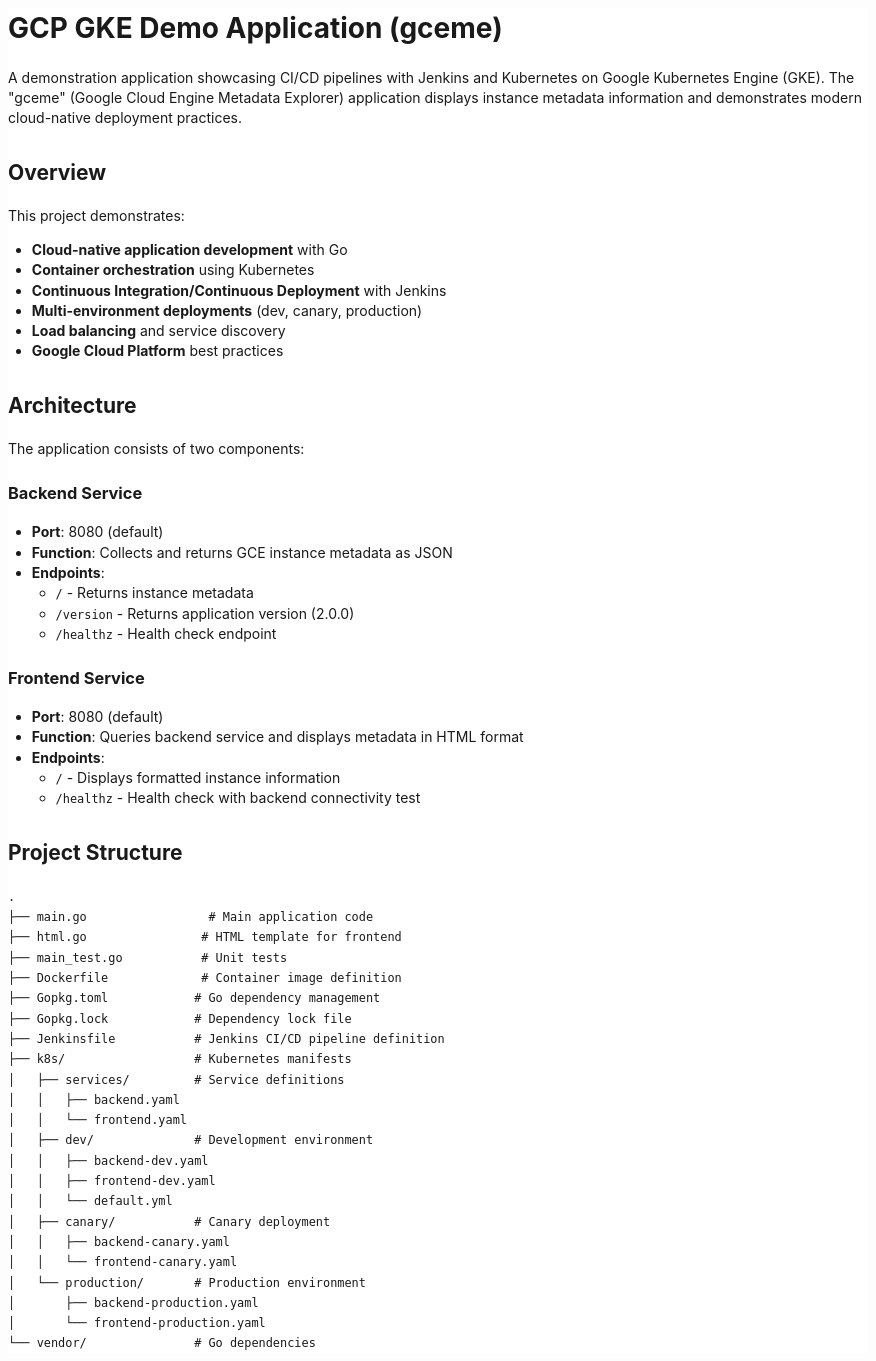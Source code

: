 # GCP GKE Demo Application (gceme)

A demonstration application showcasing CI/CD pipelines with Jenkins and Kubernetes on Google Kubernetes Engine (GKE). The "gceme" (Google Cloud Engine Metadata Explorer) application displays instance metadata information and demonstrates modern cloud-native deployment practices.

## Overview

This project demonstrates:
- **Cloud-native application development** with Go
- **Container orchestration** using Kubernetes
- **Continuous Integration/Continuous Deployment** with Jenkins
- **Multi-environment deployments** (dev, canary, production)
- **Load balancing** and service discovery
- **Google Cloud Platform** best practices

## Architecture

The application consists of two components:

### Backend Service
- **Port**: 8080 (default)
- **Function**: Collects and returns GCE instance metadata as JSON
- **Endpoints**:
  - `/` - Returns instance metadata
  - `/version` - Returns application version (2.0.0)
  - `/healthz` - Health check endpoint

### Frontend Service
- **Port**: 8080 (default)
- **Function**: Queries backend service and displays metadata in HTML format
- **Endpoints**:
  - `/` - Displays formatted instance information
  - `/healthz` - Health check with backend connectivity test

## Project Structure

```
.
├── main.go                 # Main application code
├── html.go                # HTML template for frontend
├── main_test.go           # Unit tests
├── Dockerfile             # Container image definition
├── Gopkg.toml            # Go dependency management
├── Gopkg.lock            # Dependency lock file
├── Jenkinsfile           # Jenkins CI/CD pipeline definition
├── k8s/                  # Kubernetes manifests
│   ├── services/         # Service definitions
│   │   ├── backend.yaml
│   │   └── frontend.yaml
│   ├── dev/              # Development environment
│   │   ├── backend-dev.yaml
│   │   ├── frontend-dev.yaml
│   │   └── default.yml
│   ├── canary/           # Canary deployment
│   │   ├── backend-canary.yaml
│   │   └── frontend-canary.yaml
│   └── production/       # Production environment
│       ├── backend-production.yaml
│       └── frontend-production.yaml
└── vendor/               # Go dependencies
```
